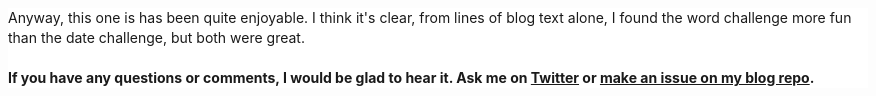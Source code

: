 Anyway, this one is has been quite enjoyable. I think it's clear, from lines of blog text alone, I found the word challenge more fun than the date challenge, but both were great.

#### If you have any questions or comments, I would be glad to hear it. Ask me on [Twitter](https://twitter.com/jacobydave) or [make an issue on my blog repo](https://github.com/jacoby/jacoby.github.io).


